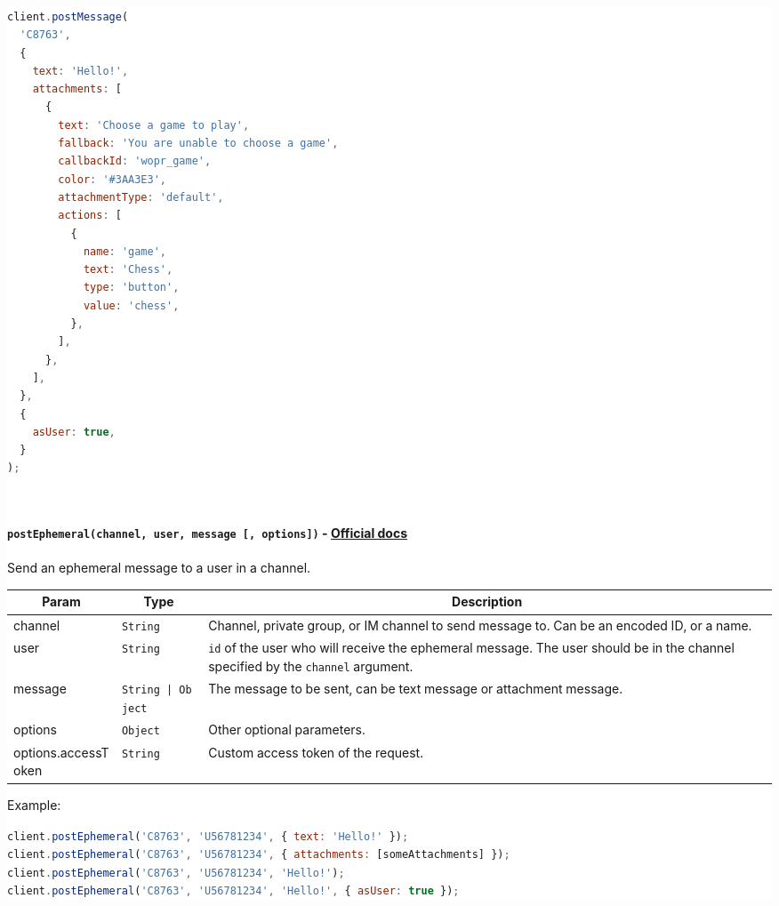 ```js
client.postMessage(
  'C8763',
  {
    text: 'Hello!',
    attachments: [
      {
        text: 'Choose a game to play',
        fallback: 'You are unable to choose a game',
        callbackId: 'wopr_game',
        color: '#3AA3E3',
        attachmentType: 'default',
        actions: [
          {
            name: 'game',
            text: 'Chess',
            type: 'button',
            value: 'chess',
          },
        ],
      },
    ],
  },
  {
    asUser: true,
  }
);
```

<br />

#### `postEphemeral(channel, user, message [, options])` - [Official docs](https://api.slack.com/methods/chat.postEphemeral)

Send an ephemeral message to a user in a channel.

| Param               | Type                              | Description                                                                                                                     |
| ------------------- | --------------------------------- | ------------------------------------------------------------------------------------------------------------------------------- |
| channel             | `String`                          | Channel, private group, or IM channel to send message to. Can be an encoded ID, or a name.                                      |
| user                | `String`                          | `id` of the user who will receive the ephemeral message. The user should be in the channel specified by the `channel` argument. |
| message             | <code>String &#124; Object</code> | The message to be sent, can be text message or attachment message.                                                              |
| options             | `Object`                          | Other optional parameters.                                                                                                      |
| options.accessToken | `String`                          | Custom access token of the request.                                                                                             |

Example:

```js
client.postEphemeral('C8763', 'U56781234', { text: 'Hello!' });
client.postEphemeral('C8763', 'U56781234', { attachments: [someAttachments] });
client.postEphemeral('C8763', 'U56781234', 'Hello!');
client.postEphemeral('C8763', 'U56781234', 'Hello!', { asUser: true });
```
